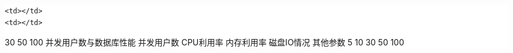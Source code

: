     <td></td>
    <td></td>
</tr>
<tr>
	<td>30</td>
    <td></td>
    <td></td>
    <td></td>
    <td></td>
</tr>
<tr>
	<td>50</td>
    <td></td>
    <td></td>
    <td></td>
    <td></td>
</tr>
<tr>
	<td>100</td>
    <td></td>
    <td></td>
    <td></td>
    <td></td>
</tr>
    <td colspan="5" style="text-align:center; font-weight:bold">并发用户数与数据库性能</td>
</tr>
<tr>
	<td>并发用户数</td>
    <td>CPU利用率</td>
    <td>内存利用率</td>
    <td>磁盘IO情况</td>
    <td>其他参数</td>
</tr>
<tr>
	<td>5</td>
    <td></td>
    <td></td>
    <td></td>
    <td></td>
</tr>
<tr>
	<td>10</td>
    <td></td>
    <td></td>
    <td></td>
    <td></td>
</tr>
<tr>
	<td>30</td>
    <td></td>
    <td></td>
    <td></td>
    <td></td>
</tr>
<tr>
	<td>50</td>
    <td></td>
    <td></td>
    <td></td>
    <td></td>
</tr>
<tr>
	<td>100</td>
    <td></td>
